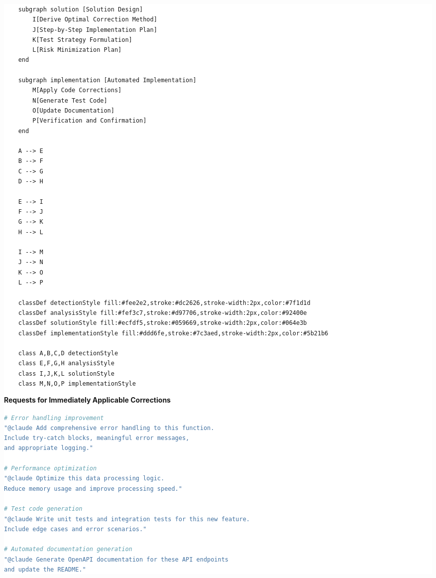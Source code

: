 ```mermaid
    subgraph solution [Solution Design]
        I[Derive Optimal Correction Method]
        J[Step-by-Step Implementation Plan]
        K[Test Strategy Formulation]
        L[Risk Minimization Plan]
    end

    subgraph implementation [Automated Implementation]
        M[Apply Code Corrections]
        N[Generate Test Code]
        O[Update Documentation]
        P[Verification and Confirmation]
    end

    A --> E
    B --> F
    C --> G
    D --> H

    E --> I
    F --> J
    G --> K
    H --> L

    I --> M
    J --> N
    K --> O
    L --> P

    classDef detectionStyle fill:#fee2e2,stroke:#dc2626,stroke-width:2px,color:#7f1d1d
    classDef analysisStyle fill:#fef3c7,stroke:#d97706,stroke-width:2px,color:#92400e
    classDef solutionStyle fill:#ecfdf5,stroke:#059669,stroke-width:2px,color:#064e3b
    classDef implementationStyle fill:#ddd6fe,stroke:#7c3aed,stroke-width:2px,color:#5b21b6

    class A,B,C,D detectionStyle
    class E,F,G,H analysisStyle
    class I,J,K,L solutionStyle
    class M,N,O,P implementationStyle
```

**Requests for Immediately Applicable Corrections**

```bash
# Error handling improvement
"@claude Add comprehensive error handling to this function.
Include try-catch blocks, meaningful error messages,
and appropriate logging."

# Performance optimization
"@claude Optimize this data processing logic.
Reduce memory usage and improve processing speed."

# Test code generation
"@claude Write unit tests and integration tests for this new feature.
Include edge cases and error scenarios."

# Automated documentation generation
"@claude Generate OpenAPI documentation for these API endpoints
and update the README."
```
